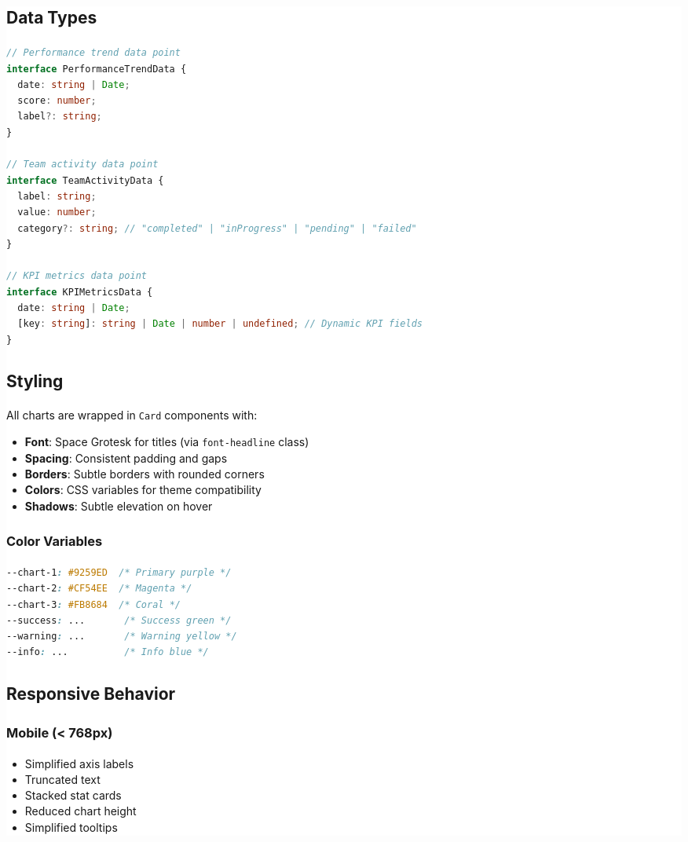 ## Data Types

```typescript
// Performance trend data point
interface PerformanceTrendData {
  date: string | Date;
  score: number;
  label?: string;
}

// Team activity data point
interface TeamActivityData {
  label: string;
  value: number;
  category?: string; // "completed" | "inProgress" | "pending" | "failed"
}

// KPI metrics data point
interface KPIMetricsData {
  date: string | Date;
  [key: string]: string | Date | number | undefined; // Dynamic KPI fields
}
```

## Styling

All charts are wrapped in `Card` components with:
- **Font**: Space Grotesk for titles (via `font-headline` class)
- **Spacing**: Consistent padding and gaps
- **Borders**: Subtle borders with rounded corners
- **Colors**: CSS variables for theme compatibility
- **Shadows**: Subtle elevation on hover

### Color Variables

```css
--chart-1: #9259ED  /* Primary purple */
--chart-2: #CF54EE  /* Magenta */
--chart-3: #FB8684  /* Coral */
--success: ...       /* Success green */
--warning: ...       /* Warning yellow */
--info: ...          /* Info blue */
```

## Responsive Behavior

### Mobile (< 768px)
- Simplified axis labels
- Truncated text
- Stacked stat cards
- Reduced chart height
- Simplified tooltips
